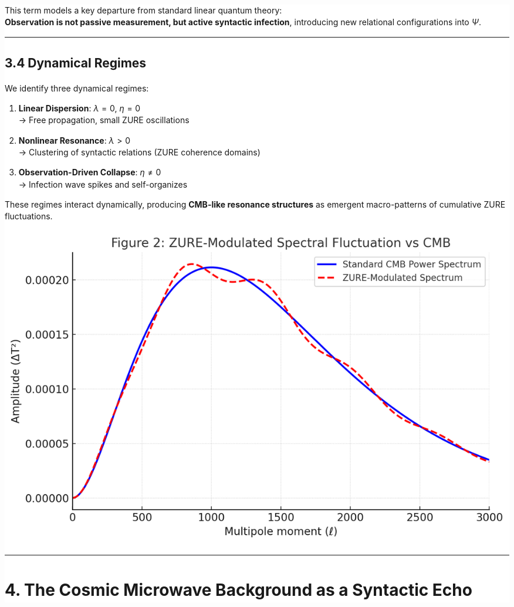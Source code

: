 This term models a key departure from standard linear quantum theory:  
**Observation is not passive measurement, but active syntactic infection**, introducing new relational configurations into $\Psi$.

---

## 3.4 Dynamical Regimes

We identify three dynamical regimes:

1. **Linear Dispersion**: $\lambda = 0,\ \eta = 0$  
   → Free propagation, small ZURE oscillations  

2. **Nonlinear Resonance**: $\lambda > 0$  
   → Clustering of syntactic relations (ZURE coherence domains)  

3. **Observation-Driven Collapse**: $\eta \neq 0$  
   → Infection wave spikes and self-organizes  

These regimes interact dynamically, producing **CMB-like resonance structures** as emergent macro-patterns of cumulative ZURE fluctuations.

![Figure 2: floc-Syntax Modulated Curvature](../assets/figure2.png)

---
# **4. The Cosmic Microwave Background as a Syntactic Echo**
